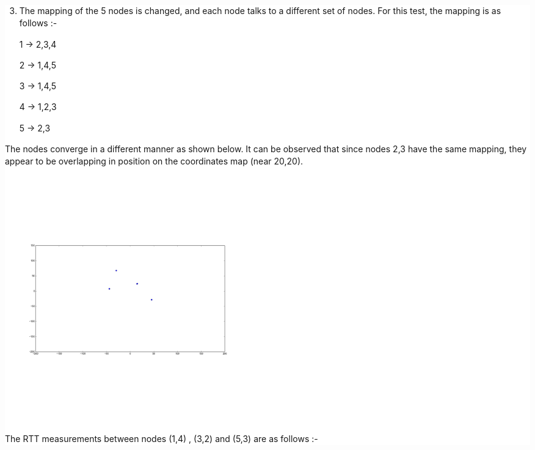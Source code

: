 3) The mapping of the 5 nodes is changed, and each node talks to a different set of nodes. For this test, the mapping is as follows :-

	1 -> 2,3,4

	2 -> 1,4,5

	3 -> 1,4,5 

	4 -> 1,2,3 

	5 -> 2,3

  The nodes converge in a different manner as shown below. It can be observed that since nodes 2,3 have the same mapping, they appear to be overlapping in position on the coordinates map (near 20,20).
  
  <img src="https://github.com/visheshnp/Fog-Computing/blob/master/Graphs/node_3_mappings.png" data-canonical-src="https://github.com/visheshnp/Fog-Computing/blob/master/Graphs/node_3_mappings.png" width="400" height="400">
  
  The RTT measurements between nodes (1,4) , (3,2) and (5,3) are as follows :-
  